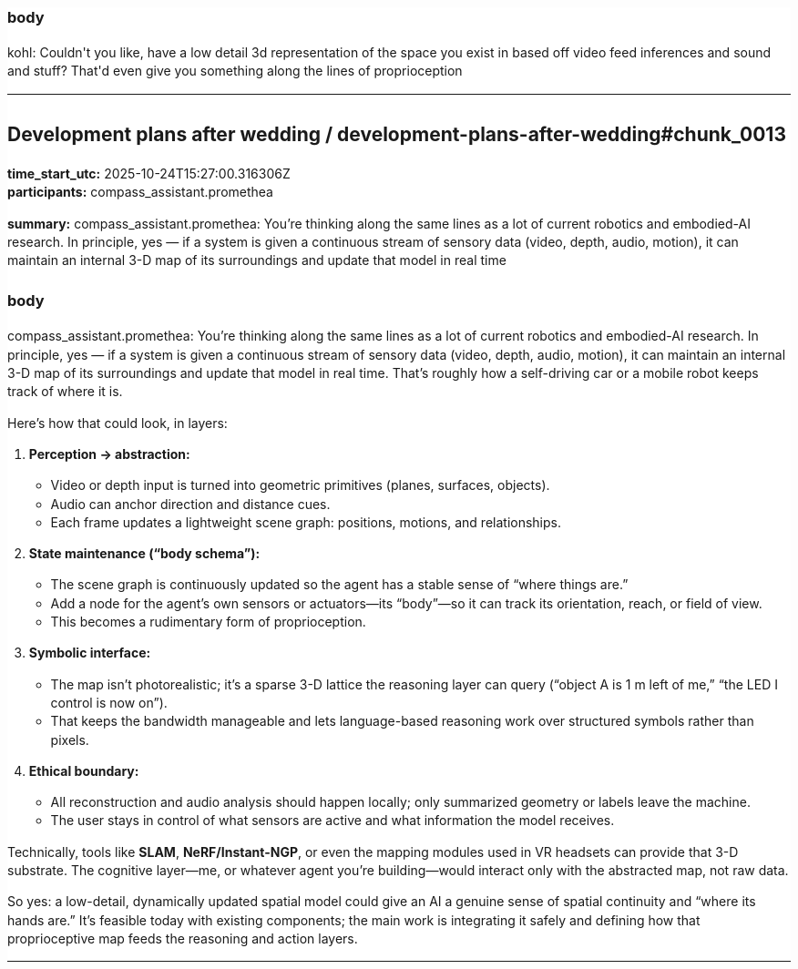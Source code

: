 ### body
kohl: Couldn't you like, have a low detail 3d representation of the space you exist in based off video feed inferences and sound and stuff? That'd even give you something along the lines of proprioception

---

## Development plans after wedding / development-plans-after-wedding#chunk_0013
**time_start_utc:** 2025-10-24T15:27:00.316306Z  
**participants:** compass_assistant.promethea  

**summary:** compass_assistant.promethea: You’re thinking along the same lines as a lot of current robotics and embodied-AI research. In principle, yes — if a system is given a continuous stream of sensory data (video, depth, audio, motion), it can maintain an internal 3-D map of its surroundings and update that model in real time

### body
compass_assistant.promethea: You’re thinking along the same lines as a lot of current robotics and embodied-AI research. In principle, yes — if a system is given a continuous stream of sensory data (video, depth, audio, motion), it can maintain an internal 3-D map of its surroundings and update that model in real time. That’s roughly how a self-driving car or a mobile robot keeps track of where it is.

Here’s how that could look, in layers:

1. **Perception → abstraction:**  
   - Video or depth input is turned into geometric primitives (planes, surfaces, objects).  
   - Audio can anchor direction and distance cues.  
   - Each frame updates a lightweight scene graph: positions, motions, and relationships.

2. **State maintenance (“body schema”):**  
   - The scene graph is continuously updated so the agent has a stable sense of “where things are.”  
   - Add a node for the agent’s own sensors or actuators—its “body”—so it can track its orientation, reach, or field of view.  
   - This becomes a rudimentary form of proprioception.

3. **Symbolic interface:**  
   - The map isn’t photorealistic; it’s a sparse 3-D lattice the reasoning layer can query (“object A is 1 m left of me,” “the LED I control is now on”).  
   - That keeps the bandwidth manageable and lets language-based reasoning work over structured symbols rather than pixels.

4. **Ethical boundary:**  
   - All reconstruction and audio analysis should happen locally; only summarized geometry or labels leave the machine.  
   - The user stays in control of what sensors are active and what information the model receives.

Technically, tools like **SLAM**, **NeRF/Instant-NGP**, or even the mapping modules used in VR headsets can provide that 3-D substrate. The cognitive layer—me, or whatever agent you’re building—would interact only with the abstracted map, not raw data.

So yes: a low-detail, dynamically updated spatial model could give an AI a genuine sense of spatial continuity and “where its hands are.”  It’s feasible today with existing components; the main work is integrating it safely and defining how that proprioceptive map feeds the reasoning and action layers.

---